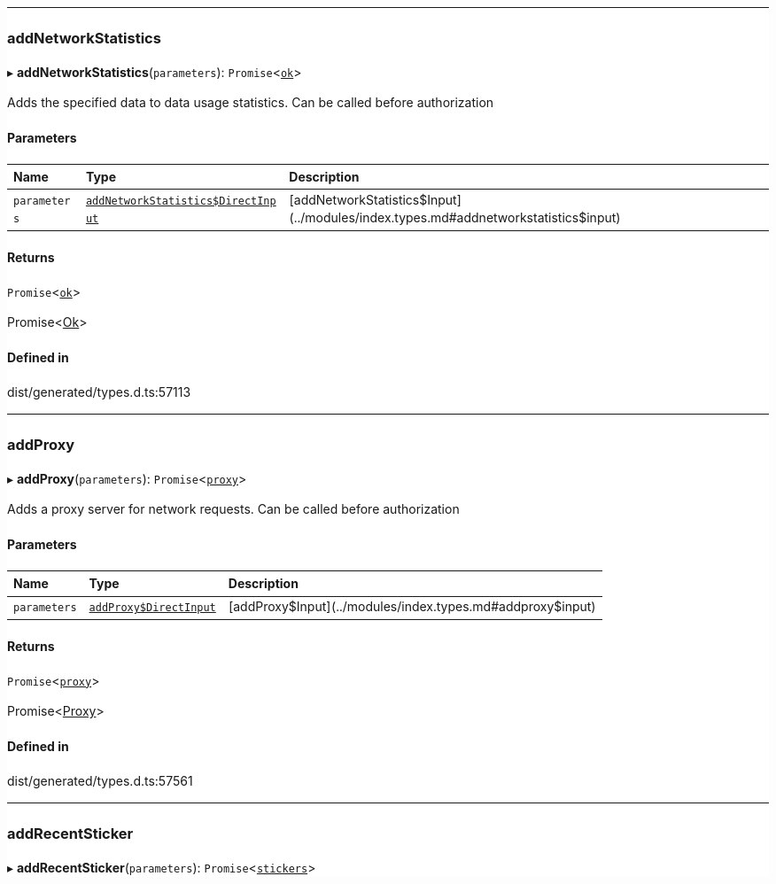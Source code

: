 ___

### addNetworkStatistics

▸ **addNetworkStatistics**(`parameters`): `Promise`<[`ok`](../modules/index.types.default.md#ok-1)\>

Adds the specified data to data usage statistics. Can be called before authorization

#### Parameters

| Name | Type | Description |
| :------ | :------ | :------ |
| `parameters` | [`addNetworkStatistics$DirectInput`](../modules/index.types.default.md#addnetworkstatistics$directinput) | [addNetworkStatistics$Input](../modules/index.types.md#addnetworkstatistics$input) |

#### Returns

`Promise`<[`ok`](../modules/index.types.default.md#ok-1)\>

Promise<[Ok](../modules/index.types.md#ok)>

#### Defined in

dist/generated/types.d.ts:57113

___

### addProxy

▸ **addProxy**(`parameters`): `Promise`<[`proxy`](../modules/index.types.default.md#proxy-1)\>

Adds a proxy server for network requests. Can be called before authorization

#### Parameters

| Name | Type | Description |
| :------ | :------ | :------ |
| `parameters` | [`addProxy$DirectInput`](../modules/index.types.default.md#addproxy$directinput) | [addProxy$Input](../modules/index.types.md#addproxy$input) |

#### Returns

`Promise`<[`proxy`](../modules/index.types.default.md#proxy-1)\>

Promise<[Proxy](../modules/index.types.md#proxy)>

#### Defined in

dist/generated/types.d.ts:57561

___

### addRecentSticker

▸ **addRecentSticker**(`parameters`): `Promise`<[`stickers`](../modules/index.types.default.md#stickers-1)\>
